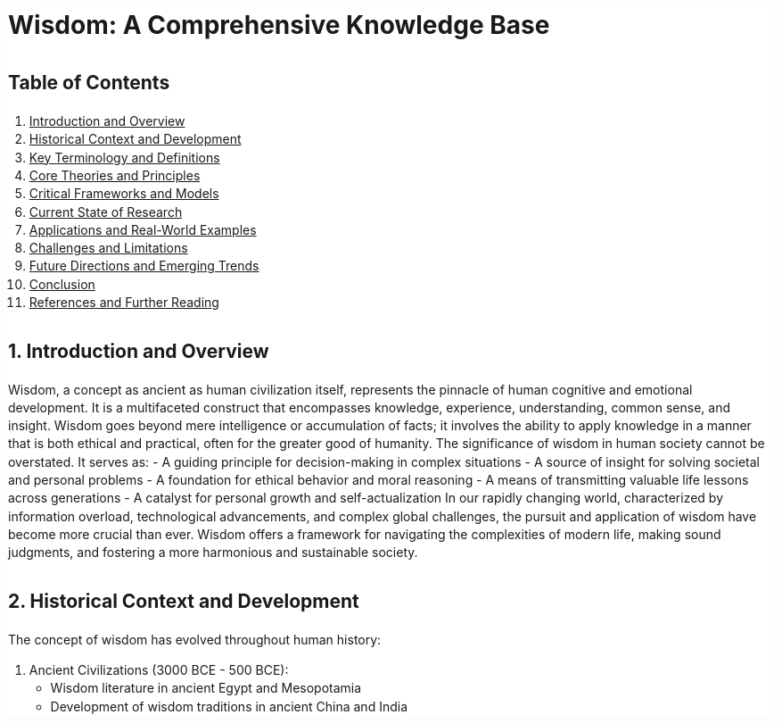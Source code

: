 # Wisdom: A Comprehensive Knowledge Base

## Table of Contents

1. [Introduction and Overview](#introduction-and-overview)
2. [Historical Context and Development](#historical-context-and-development)
3. [Key Terminology and Definitions](#key-terminology-and-definitions)
4. [Core Theories and Principles](#core-theories-and-principles)
5. [Critical Frameworks and Models](#critical-frameworks-and-models)
6. [Current State of Research](#current-state-of-research)
7. [Applications and Real-World Examples](#applications-and-real-world-examples)
8. [Challenges and Limitations](#challenges-and-limitations)
9. [Future Directions and Emerging Trends](#future-directions-and-emerging-trends)
10. [Conclusion](#conclusion)
11. [References and Further Reading](#references-and-further-reading)

## 1. Introduction and Overview

<introduction>
Wisdom, a concept as ancient as human civilization itself, represents the pinnacle of human cognitive and emotional development. It is a multifaceted construct that encompasses knowledge, experience, understanding, common sense, and insight. Wisdom goes beyond mere intelligence or accumulation of facts; it involves the ability to apply knowledge in a manner that is both ethical and practical, often for the greater good of humanity.
</introduction>

<significance>
The significance of wisdom in human society cannot be overstated. It serves as:
- A guiding principle for decision-making in complex situations
- A source of insight for solving societal and personal problems
- A foundation for ethical behavior and moral reasoning
- A means of transmitting valuable life lessons across generations
- A catalyst for personal growth and self-actualization
</significance>

<relevance>
In our rapidly changing world, characterized by information overload, technological advancements, and complex global challenges, the pursuit and application of wisdom have become more crucial than ever. Wisdom offers a framework for navigating the complexities of modern life, making sound judgments, and fostering a more harmonious and sustainable society.
</relevance>

## 2. Historical Context and Development

<timeline>
The concept of wisdom has evolved throughout human history:

1. Ancient Civilizations (3000 BCE - 500 BCE):
   - Wisdom literature in ancient Egypt and Mesopotamia
   - Development of wisdom traditions in ancient China and India
